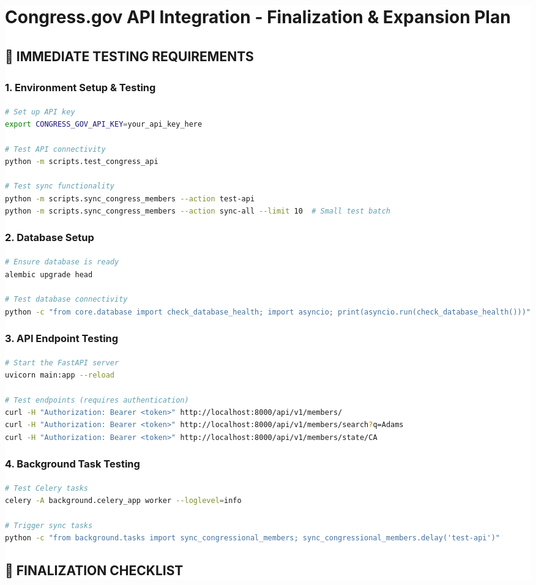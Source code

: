 # Congress.gov API Integration - Finalization & Expansion Plan

## 🧪 **IMMEDIATE TESTING REQUIREMENTS**

### 1. **Environment Setup & Testing**
```bash
# Set up API key
export CONGRESS_GOV_API_KEY=your_api_key_here

# Test API connectivity
python -m scripts.test_congress_api

# Test sync functionality
python -m scripts.sync_congress_members --action test-api
python -m scripts.sync_congress_members --action sync-all --limit 10  # Small test batch
```

### 2. **Database Setup**
```bash
# Ensure database is ready
alembic upgrade head

# Test database connectivity
python -c "from core.database import check_database_health; import asyncio; print(asyncio.run(check_database_health()))"
```

### 3. **API Endpoint Testing**
```bash
# Start the FastAPI server
uvicorn main:app --reload

# Test endpoints (requires authentication)
curl -H "Authorization: Bearer <token>" http://localhost:8000/api/v1/members/
curl -H "Authorization: Bearer <token>" http://localhost:8000/api/v1/members/search?q=Adams
curl -H "Authorization: Bearer <token>" http://localhost:8000/api/v1/members/state/CA
```

### 4. **Background Task Testing**
```bash
# Test Celery tasks
celery -A background.celery_app worker --loglevel=info

# Trigger sync tasks
python -c "from background.tasks import sync_congressional_members; sync_congressional_members.delay('test-api')"
```

## 🚀 **FINALIZATION CHECKLIST**
